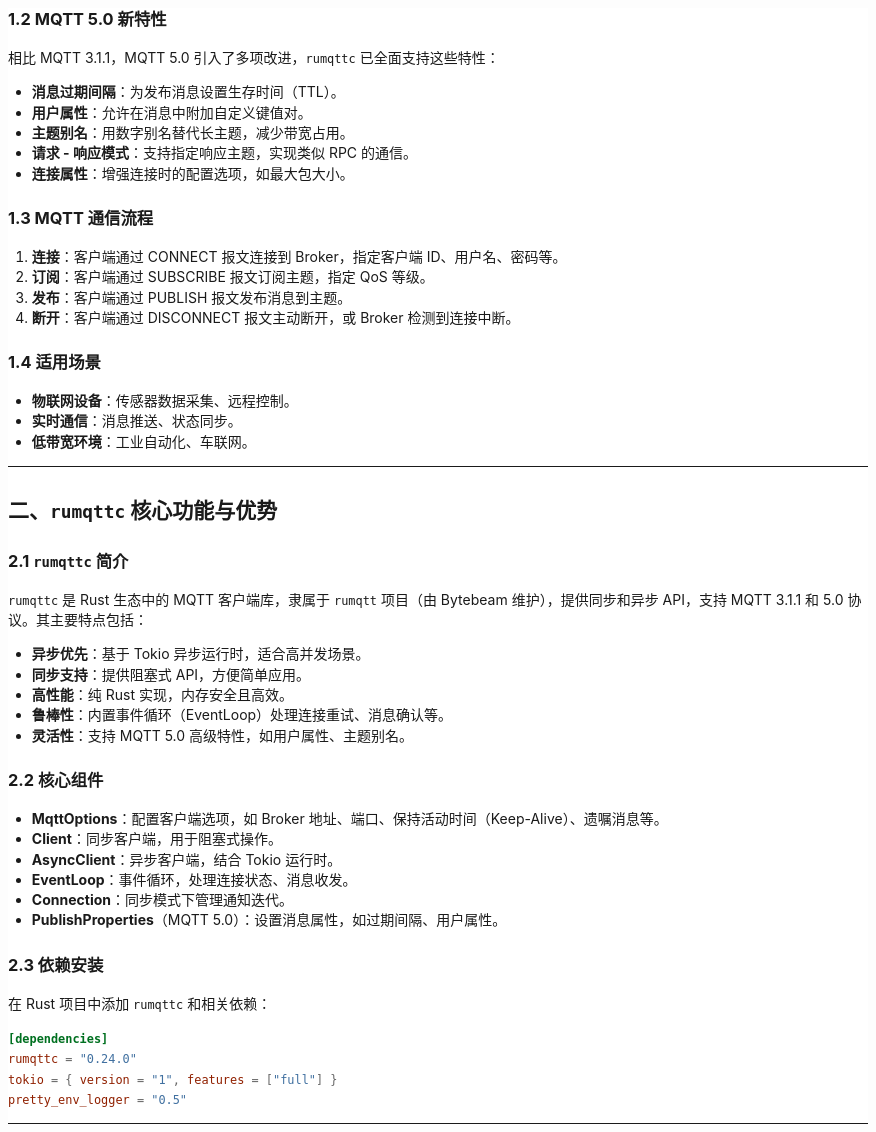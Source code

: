 ### 1.2 MQTT 5.0 新特性

相比 MQTT 3.1.1，MQTT 5.0 引入了多项改进，`rumqttc` 已全面支持这些特性：

- **消息过期间隔**：为发布消息设置生存时间（TTL）。
- **用户属性**：允许在消息中附加自定义键值对。
- **主题别名**：用数字别名替代长主题，减少带宽占用。
- **请求 - 响应模式**：支持指定响应主题，实现类似 RPC 的通信。
- **连接属性**：增强连接时的配置选项，如最大包大小。

### 1.3 MQTT 通信流程

1. **连接**：客户端通过 CONNECT 报文连接到 Broker，指定客户端 ID、用户名、密码等。
2. **订阅**：客户端通过 SUBSCRIBE 报文订阅主题，指定 QoS 等级。
3. **发布**：客户端通过 PUBLISH 报文发布消息到主题。
4. **断开**：客户端通过 DISCONNECT 报文主动断开，或 Broker 检测到连接中断。

### 1.4 适用场景

- **物联网设备**：传感器数据采集、远程控制。
- **实时通信**：消息推送、状态同步。
- **低带宽环境**：工业自动化、车联网。

---

## 二、`rumqttc` 核心功能与优势

### 2.1 `rumqttc` 简介

`rumqttc` 是 Rust 生态中的 MQTT 客户端库，隶属于 `rumqtt` 项目（由 Bytebeam 维护），提供同步和异步 API，支持 MQTT 3.1.1 和 5.0 协议。其主要特点包括：

- **异步优先**：基于 Tokio 异步运行时，适合高并发场景。
- **同步支持**：提供阻塞式 API，方便简单应用。
- **高性能**：纯 Rust 实现，内存安全且高效。
- **鲁棒性**：内置事件循环（EventLoop）处理连接重试、消息确认等。
- **灵活性**：支持 MQTT 5.0 高级特性，如用户属性、主题别名。

### 2.2 核心组件

- **MqttOptions**：配置客户端选项，如 Broker 地址、端口、保持活动时间（Keep-Alive）、遗嘱消息等。
- **Client**：同步客户端，用于阻塞式操作。
- **AsyncClient**：异步客户端，结合 Tokio 运行时。
- **EventLoop**：事件循环，处理连接状态、消息收发。
- **Connection**：同步模式下管理通知迭代。
- **PublishProperties**（MQTT 5.0）：设置消息属性，如过期间隔、用户属性。

### 2.3 依赖安装

在 Rust 项目中添加 `rumqttc` 和相关依赖：

```toml
[dependencies]
rumqttc = "0.24.0"
tokio = { version = "1", features = ["full"] }
pretty_env_logger = "0.5"
```

---
